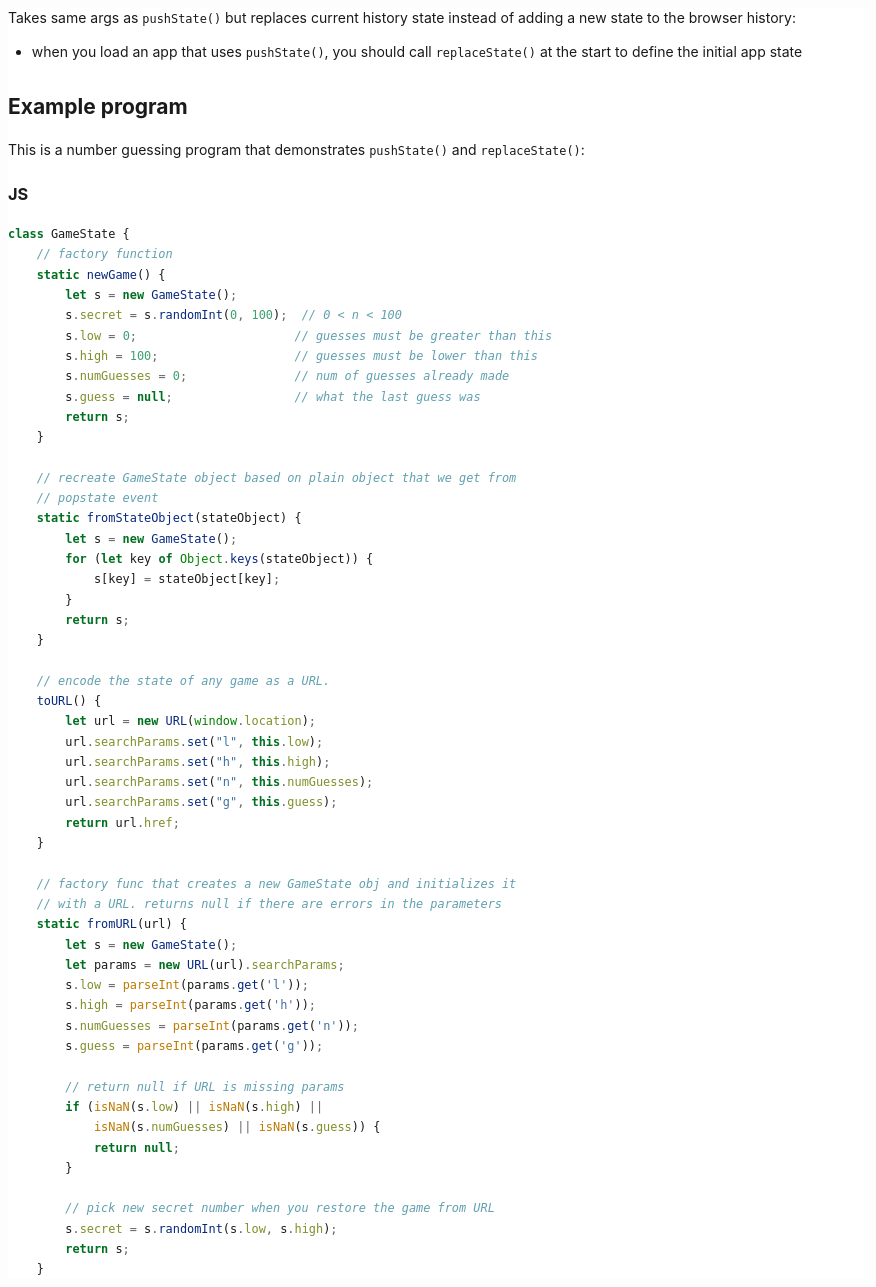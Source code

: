 Takes same args as `pushState()` but replaces current history state instead of adding a new state to the browser history:
- when you load an app that uses `pushState()`, you should call `replaceState()` at the start to define the initial app state

## Example program

This is a number guessing program that demonstrates `pushState()` and `replaceState()`:

### JS

```js
class GameState {
    // factory function
    static newGame() {
        let s = new GameState();
        s.secret = s.randomInt(0, 100);  // 0 < n < 100
        s.low = 0;                      // guesses must be greater than this
        s.high = 100;                   // guesses must be lower than this
        s.numGuesses = 0;               // num of guesses already made
        s.guess = null;                 // what the last guess was
        return s;
    }

    // recreate GameState object based on plain object that we get from 
    // popstate event
    static fromStateObject(stateObject) {
        let s = new GameState();
        for (let key of Object.keys(stateObject)) {
            s[key] = stateObject[key];
        }
        return s;
    }

    // encode the state of any game as a URL.
    toURL() {
        let url = new URL(window.location);
        url.searchParams.set("l", this.low);
        url.searchParams.set("h", this.high);
        url.searchParams.set("n", this.numGuesses);
        url.searchParams.set("g", this.guess);
        return url.href;
    }

    // factory func that creates a new GameState obj and initializes it
    // with a URL. returns null if there are errors in the parameters
    static fromURL(url) {
        let s = new GameState();
        let params = new URL(url).searchParams;
        s.low = parseInt(params.get('l'));
        s.high = parseInt(params.get('h'));
        s.numGuesses = parseInt(params.get('n'));
        s.guess = parseInt(params.get('g'));

        // return null if URL is missing params
        if (isNaN(s.low) || isNaN(s.high) ||
            isNaN(s.numGuesses) || isNaN(s.guess)) {
            return null;
        }

        // pick new secret number when you restore the game from URL
        s.secret = s.randomInt(s.low, s.high);
        return s;
    }
```